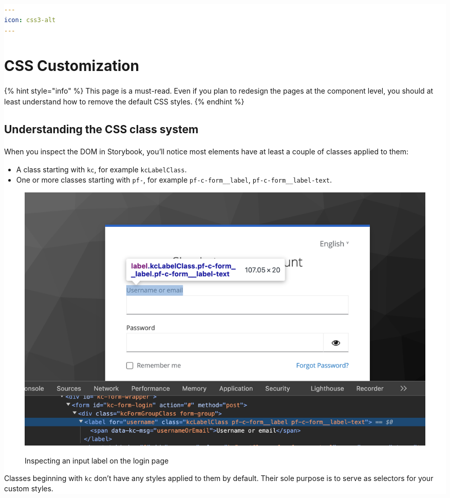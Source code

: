 ```yaml
---
icon: css3-alt
---
```


# CSS Customization

{% hint style="info" %}
This page is a must-read. Even if you plan to redesign the pages at the component level, you should at least understand how to remove the default CSS styles.
{% endhint %}

## Understanding the CSS class system

When you inspect the DOM in Storybook, you’ll notice most elements have at least a couple of classes applied to them:

* A class starting with `kc`, for example `kcLabelClass`.
* One or more classes starting with `pf-`, for example `pf-c-form__label`, `pf-c-form__label-text`.

<figure><img src=".gitbook/assets/image (26).png" alt=""><figcaption><p>Inspecting an input label on the login page</p></figcaption></figure>

Classes beginning with `kc` don’t have any styles applied to them by default. Their sole purpose is to serve as selectors for your custom styles.
